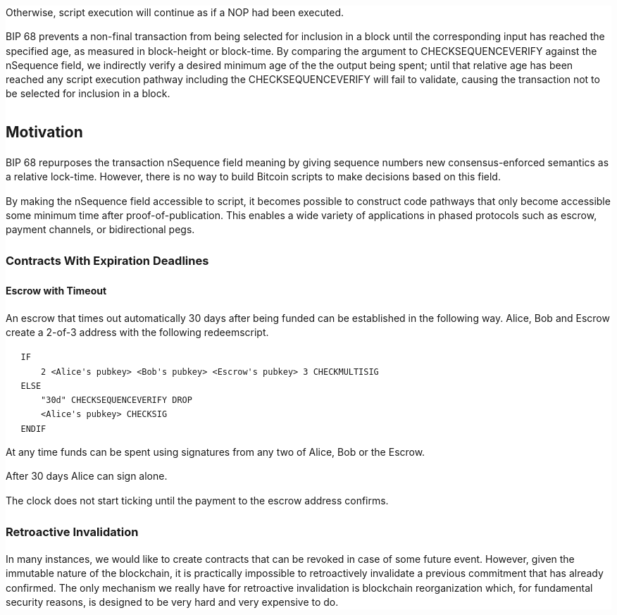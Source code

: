 Otherwise, script execution will continue as if a NOP had been executed.

BIP 68 prevents a non-final transaction from being selected for
inclusion in a block until the corresponding input has reached the
specified age, as measured in block-height or block-time. By comparing
the argument to CHECKSEQUENCEVERIFY against the nSequence field, we
indirectly verify a desired minimum age of the the output being spent;
until that relative age has been reached any script execution pathway
including the CHECKSEQUENCEVERIFY will fail to validate, causing the
transaction not to be selected for inclusion in a block.

## Motivation

BIP 68 repurposes the transaction nSequence field meaning by giving
sequence numbers new consensus-enforced semantics as a relative
lock-time. However, there is no way to build Bitcoin scripts to make
decisions based on this field.

By making the nSequence field accessible to script, it becomes possible
to construct code pathways that only become accessible some minimum time
after proof-of-publication. This enables a wide variety of applications
in phased protocols such as escrow, payment channels, or bidirectional
pegs.

### Contracts With Expiration Deadlines

#### Escrow with Timeout

An escrow that times out automatically 30 days after being funded can be
established in the following way. Alice, Bob and Escrow create a 2-of-3
address with the following redeemscript.

`   IF`  
`       2 <Alice's pubkey> <Bob's pubkey> <Escrow's pubkey> 3 CHECKMULTISIG`  
`   ELSE`  
`       "30d" CHECKSEQUENCEVERIFY DROP`  
`       <Alice's pubkey> CHECKSIG`  
`   ENDIF`

At any time funds can be spent using signatures from any two of Alice,
Bob or the Escrow.

After 30 days Alice can sign alone.

The clock does not start ticking until the payment to the escrow address
confirms.

### Retroactive Invalidation

In many instances, we would like to create contracts that can be revoked
in case of some future event. However, given the immutable nature of the
blockchain, it is practically impossible to retroactively invalidate a
previous commitment that has already confirmed. The only mechanism we
really have for retroactive invalidation is blockchain reorganization
which, for fundamental security reasons, is designed to be very hard and
very expensive to do.

